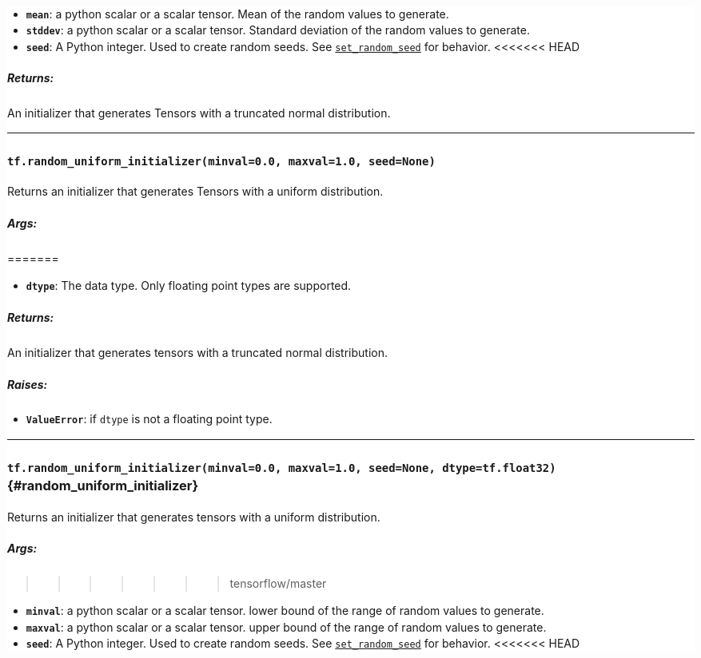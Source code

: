 
*  <b>`mean`</b>: a python scalar or a scalar tensor. Mean of the random values
    to generate.
*  <b>`stddev`</b>: a python scalar or a scalar tensor. Standard deviation of the
    random values to generate.
*  <b>`seed`</b>: A Python integer. Used to create random seeds. See
    [`set_random_seed`](../../api_docs/python/constant_op.md#set_random_seed)
    for behavior.
<<<<<<< HEAD

##### Returns: <a class="md-anchor" id="AUTOGENERATED-returns-"></a>

  An initializer that generates Tensors with a truncated normal
  distribution.


- - -

### `tf.random_uniform_initializer(minval=0.0, maxval=1.0, seed=None)` <a class="md-anchor" id="random_uniform_initializer"></a>

Returns an initializer that generates Tensors with a uniform distribution.

##### Args: <a class="md-anchor" id="AUTOGENERATED-args-"></a>
=======
*  <b>`dtype`</b>: The data type. Only floating point types are supported.

##### Returns:

  An initializer that generates tensors with a truncated normal
  distribution.

##### Raises:


*  <b>`ValueError`</b>: if `dtype` is not a floating point type.


- - -

### `tf.random_uniform_initializer(minval=0.0, maxval=1.0, seed=None, dtype=tf.float32)` {#random_uniform_initializer}

Returns an initializer that generates tensors with a uniform distribution.

##### Args:
>>>>>>> tensorflow/master


*  <b>`minval`</b>: a python scalar or a scalar tensor. lower bound of the range
    of random values to generate.
*  <b>`maxval`</b>: a python scalar or a scalar tensor. upper bound of the range
    of random values to generate.
*  <b>`seed`</b>: A Python integer. Used to create random seeds. See
    [`set_random_seed`](../../api_docs/python/constant_op.md#set_random_seed)
    for behavior.
<<<<<<< HEAD
